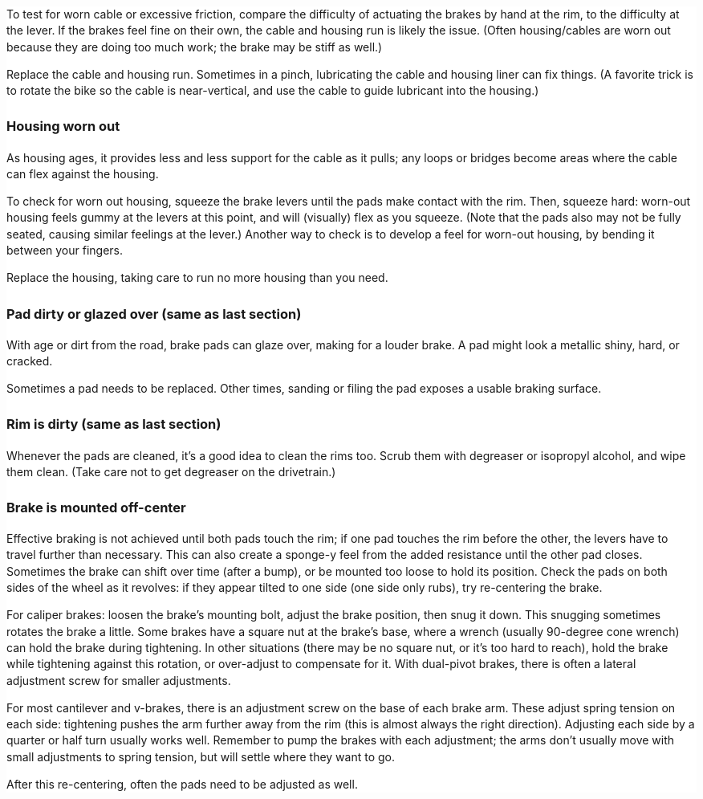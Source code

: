 To test for worn cable or excessive friction, compare the difficulty of actuating the brakes by hand at the rim, to the difficulty at the lever. If the brakes feel fine on their own, the cable and housing run is likely the issue. (Often housing/cables are worn out because they are doing too much work; the brake may be stiff as well.)

Replace the cable and housing run. Sometimes in a pinch, lubricating the cable and housing liner can fix things. (A favorite trick is to rotate the bike so the cable is near-vertical, and use the cable to guide lubricant into the housing.)

### Housing worn out
As housing ages, it provides less and less support for the cable as it pulls; any loops or bridges become areas where the cable can flex against the housing.

To check for worn out housing, squeeze the brake levers until the pads make contact with the rim. Then, squeeze hard: worn-out housing feels gummy at the levers at this point, and will (visually) flex as you squeeze. (Note that the pads also may not be fully seated, causing similar feelings at the lever.) Another way to check is to develop a feel for worn-out housing, by bending it between your fingers.

Replace the housing, taking care to run no more housing than you need.

### Pad dirty or glazed over (same as last section)
With age or dirt from the road, brake pads can glaze over, making for a louder brake. A pad might look a metallic shiny, hard, or cracked.

Sometimes a pad needs to be replaced. Other times, sanding or filing the pad exposes a usable braking surface.

### Rim is dirty (same as last section)
Whenever the pads are cleaned, it’s a good idea to clean the rims too. Scrub them with degreaser or isopropyl alcohol, and wipe them clean. (Take care not to get degreaser on the drivetrain.)

### Brake is mounted off-center
Effective braking is not achieved until both pads touch the rim; if one pad touches the rim before the other, the levers have to travel further than necessary. This can also create a sponge-y feel from the added resistance until the other pad closes. Sometimes the brake can shift over time (after a bump), or be mounted too loose to hold its position. Check the pads on both sides of the wheel as it revolves: if they appear tilted to one side (one side only rubs), try re-centering the brake.

For caliper brakes: loosen the brake’s mounting bolt, adjust the brake position, then snug it down. This snugging sometimes rotates the brake a little. Some brakes have a square nut at the brake’s base, where a wrench (usually 90-degree cone wrench) can hold the brake during tightening. In other situations (there may be no square nut, or it’s too hard to reach), hold the brake while tightening against this rotation, or over-adjust to compensate for it. With dual-pivot brakes, there is often a lateral adjustment screw for smaller adjustments.

For most cantilever and v-brakes, there is an adjustment screw on the base of each brake arm. These adjust spring tension on each side: tightening pushes the arm further away from the rim (this is almost always the right direction). Adjusting each side by a quarter or half turn usually works well. Remember to pump the brakes with each adjustment; the arms don’t usually move with small adjustments to spring tension, but will settle where they want to go.

After this re-centering, often the pads need to be adjusted as well.

